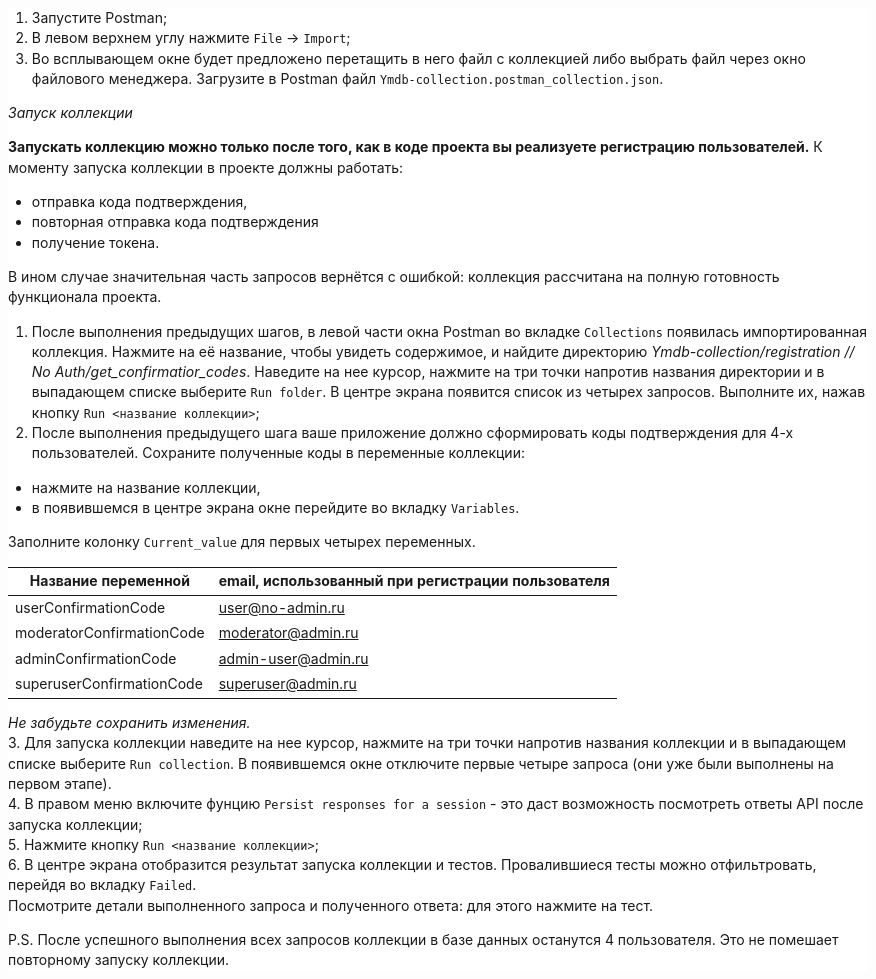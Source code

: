 1. Запустите Postman;
2. В левом верхнем углу нажмите `File` -> `Import`;
3. Во всплывающем окне будет предложено перетащить в него файл с коллекцией либо выбрать файл через окно файлового менеджера.
Загрузите в Postman файл `Ymdb-collection.postman_collection.json`.

_Запуск коллекции_

**Запускать коллекцию можно только после того, как в коде проекта вы реализуете регистрацию пользователей.** 
К моменту запуска коллекции в проекте должны работать:
- отправка кода подтверждения, 
- повторная отправка кода подтверждения
- получение токена.

В ином случае значительная часть запросов вернётся с ошибкой: коллекция рассчитана на полную готовность функционала проекта.
  
1. После выполнения предыдущих шагов, в левой части окна Postman во вкладке `Collections` появилась импортированная коллекция.
Нажмите на её название, чтобы увидеть содержимое, и найдите директорию *Ymdb-collection/registration // No Auth/get_confirmatior_codes*.
Наведите на нее курсор, нажмите на три точки напротив названия директории и в выпадающем списке выберите `Run folder`. В центре экрана появится список из четырех запросов.
Выполните их, нажав кнопку `Run <название коллекции>`;
2. После выполнения предыдущего шага ваше приложение должно сформировать коды подтверждения для 4-х пользователей. Сохраните полученные коды в переменные коллекции:
- нажмите на название коллекции,
- в появившемся в центре экрана окне перейдите во вкладку `Variables`. 

Заполните колонку `Current_value` для первых четырех переменных.  

| Название переменной | email, использованный при регистрации пользователя |
| ------ | ------ |
| userConfirmationCode | user@no-admin.ru |
| moderatorConfirmationCode | moderator@admin.ru |
| adminConfirmationCode | admin-user@admin.ru |
| superuserConfirmationCode | superuser@admin.ru |

*Не забудьте сохранить изменения.*  
3. Для запуска коллекции наведите на нее курсор, нажмите на три точки напротив названия коллекции и в выпадающем списке выберите `Run collection`.
В появившемся окне отключите первые четыре запроса (они уже были выполнены на первом этапе).  
4. В правом меню включите фунцию `Persist responses for a session` - это даст возможность посмотреть ответы API после запуска коллекции;  
5. Нажмите кнопку `Run <название коллекции>`;  
6. В центре экрана отобразится результат запуска коллекции и тестов. Провалившиеся тесты можно отфильтровать, перейдя во вкладку `Failed`.  
Посмотрите детали выполненного запроса и полученного ответа: для этого нажмите на тест.
  

P.S. После успешного выполнения всех запросов коллекции в базе данных останутся 4 пользователя. Это не помешает повторному запуску коллекции.
